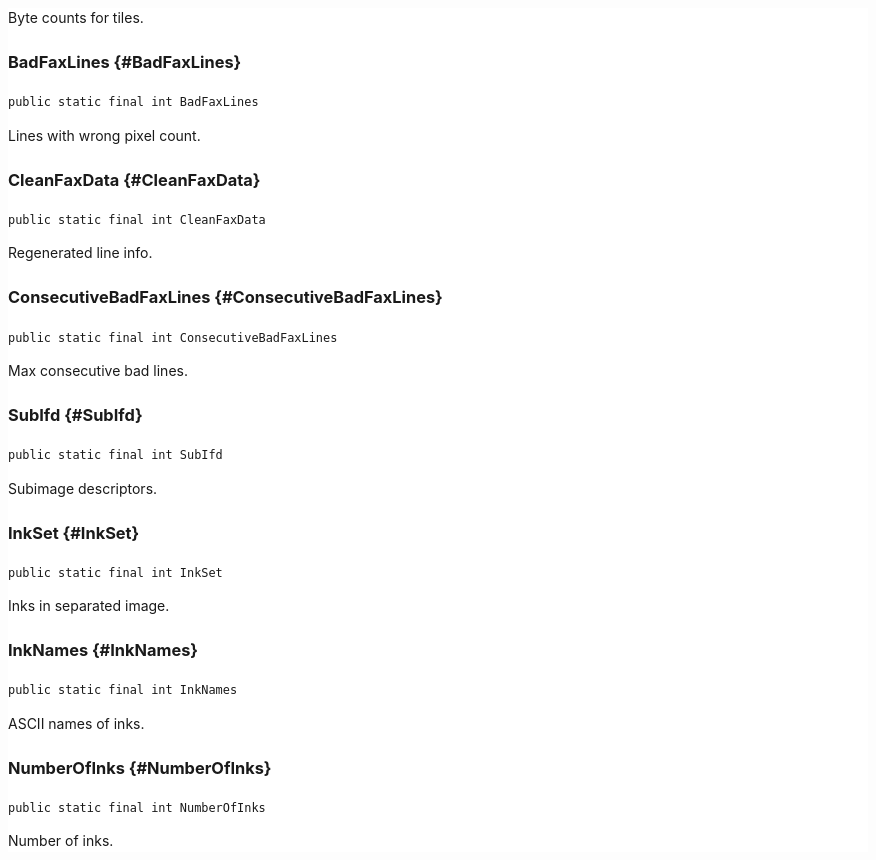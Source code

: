 
Byte counts for tiles.

### BadFaxLines {#BadFaxLines}
```
public static final int BadFaxLines
```


Lines with wrong pixel count.

### CleanFaxData {#CleanFaxData}
```
public static final int CleanFaxData
```


Regenerated line info.

### ConsecutiveBadFaxLines {#ConsecutiveBadFaxLines}
```
public static final int ConsecutiveBadFaxLines
```


Max consecutive bad lines.

### SubIfd {#SubIfd}
```
public static final int SubIfd
```


Subimage descriptors.

### InkSet {#InkSet}
```
public static final int InkSet
```


Inks in separated image.

### InkNames {#InkNames}
```
public static final int InkNames
```


ASCII names of inks.

### NumberOfInks {#NumberOfInks}
```
public static final int NumberOfInks
```


Number of inks.
